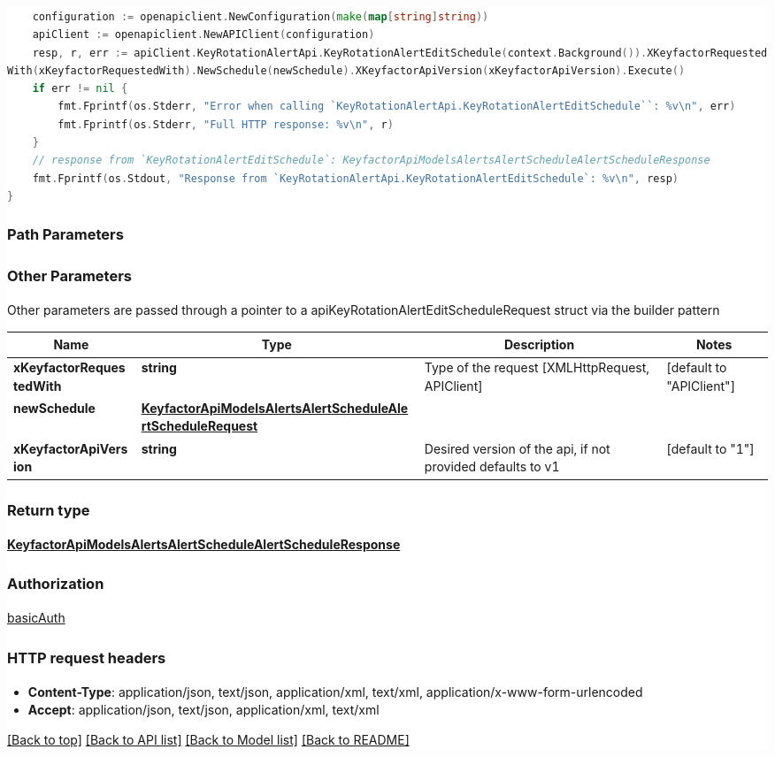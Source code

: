 ```go
    configuration := openapiclient.NewConfiguration(make(map[string]string))
    apiClient := openapiclient.NewAPIClient(configuration)
    resp, r, err := apiClient.KeyRotationAlertApi.KeyRotationAlertEditSchedule(context.Background()).XKeyfactorRequestedWith(xKeyfactorRequestedWith).NewSchedule(newSchedule).XKeyfactorApiVersion(xKeyfactorApiVersion).Execute()
    if err != nil {
        fmt.Fprintf(os.Stderr, "Error when calling `KeyRotationAlertApi.KeyRotationAlertEditSchedule``: %v\n", err)
        fmt.Fprintf(os.Stderr, "Full HTTP response: %v\n", r)
    }
    // response from `KeyRotationAlertEditSchedule`: KeyfactorApiModelsAlertsAlertScheduleAlertScheduleResponse
    fmt.Fprintf(os.Stdout, "Response from `KeyRotationAlertApi.KeyRotationAlertEditSchedule`: %v\n", resp)
}
```

### Path Parameters



### Other Parameters

Other parameters are passed through a pointer to a apiKeyRotationAlertEditScheduleRequest struct via the builder pattern


Name | Type | Description  | Notes
------------- | ------------- | ------------- | -------------
 **xKeyfactorRequestedWith** | **string** | Type of the request [XMLHttpRequest, APIClient] | [default to &quot;APIClient&quot;]
 **newSchedule** | [**KeyfactorApiModelsAlertsAlertScheduleAlertScheduleRequest**](KeyfactorApiModelsAlertsAlertScheduleAlertScheduleRequest.md) |  | 
 **xKeyfactorApiVersion** | **string** | Desired version of the api, if not provided defaults to v1 | [default to &quot;1&quot;]

### Return type

[**KeyfactorApiModelsAlertsAlertScheduleAlertScheduleResponse**](KeyfactorApiModelsAlertsAlertScheduleAlertScheduleResponse.md)

### Authorization

[basicAuth](../README.md#Configuration)

### HTTP request headers

- **Content-Type**: application/json, text/json, application/xml, text/xml, application/x-www-form-urlencoded
- **Accept**: application/json, text/json, application/xml, text/xml

[[Back to top]](#) [[Back to API list]](../README.md#documentation-for-api-endpoints)
[[Back to Model list]](../README.md#documentation-for-models)
[[Back to README]](../README.md)
